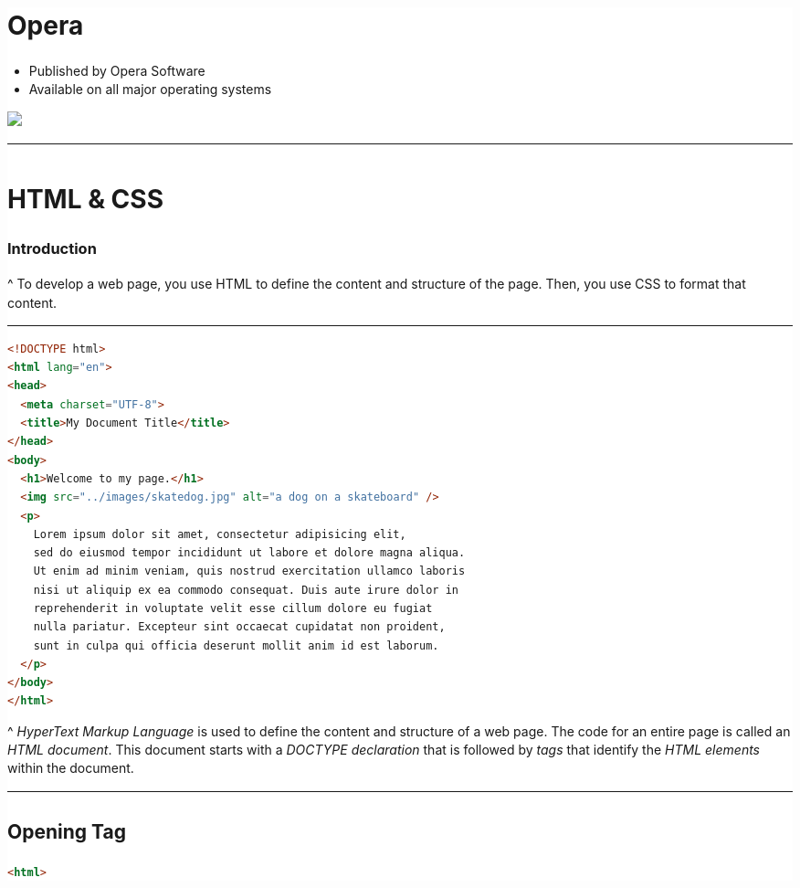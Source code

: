
# Opera

- Published by Opera Software
- Available on all major operating systems

![](https://raw.githubusercontent.com/alrra/browser-logos/master/opera/opera.png)

---

# HTML & CSS

### Introduction

^ To develop a web page, you use HTML to define the content and structure of the page. Then, you use CSS to format that content.

---

```html
<!DOCTYPE html>
<html lang="en">
<head>
  <meta charset="UTF-8">
  <title>My Document Title</title>
</head>
<body>
  <h1>Welcome to my page.</h1>
  <img src="../images/skatedog.jpg" alt="a dog on a skateboard" />
  <p>
    Lorem ipsum dolor sit amet, consectetur adipisicing elit,
    sed do eiusmod tempor incididunt ut labore et dolore magna aliqua.
    Ut enim ad minim veniam, quis nostrud exercitation ullamco laboris
    nisi ut aliquip ex ea commodo consequat. Duis aute irure dolor in
    reprehenderit in voluptate velit esse cillum dolore eu fugiat
    nulla pariatur. Excepteur sint occaecat cupidatat non proident,
    sunt in culpa qui officia deserunt mollit anim id est laborum.
  </p>
</body>
</html>
```

^ _HyperText Markup Language_ is used to define the content and structure of a web page. The code for an entire page is called an _HTML document_. This document starts with a _DOCTYPE declaration_ that is followed by _tags_ that identify the _HTML elements_ within the document.

---

## Opening Tag

```html
<html>
```
